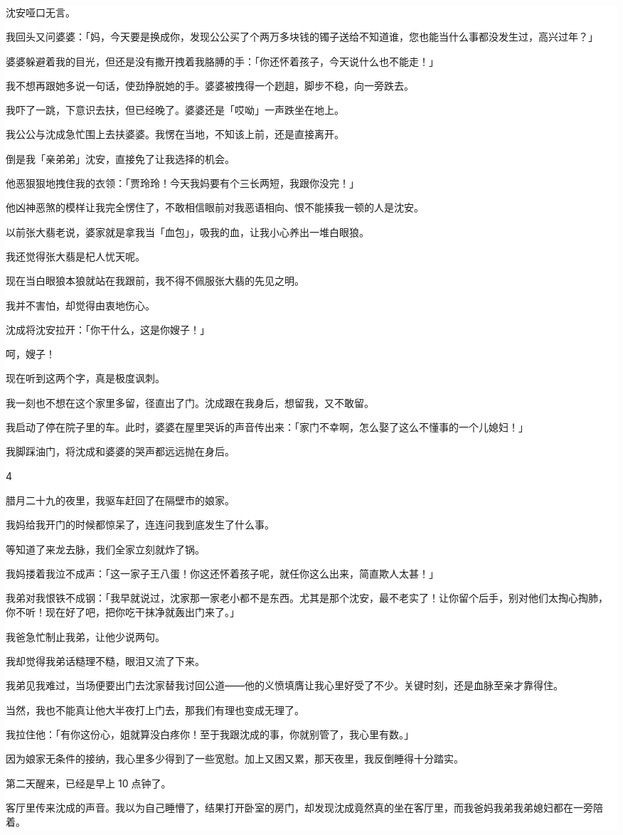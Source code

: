 沈安哑口无言。

我回头又问婆婆：「妈，今天要是换成你，发现公公买了个两万多块钱的镯子送给不知道谁，您也能当什么事都没发生过，高兴过年？」

婆婆躲避着我的目光，但还是没有撒开拽着我胳膊的手：「你还怀着孩子，今天说什么也不能走！」

我不想再跟她多说一句话，使劲挣脱她的手。婆婆被拽得一个趔趄，脚步不稳，向一旁跌去。

我吓了一跳，下意识去扶，但已经晚了。婆婆还是「哎呦」一声跌坐在地上。

我公公与沈成急忙围上去扶婆婆。我愣在当地，不知该上前，还是直接离开。

倒是我「亲弟弟」沈安，直接免了让我选择的机会。

他恶狠狠地拽住我的衣领：「贾玲玲！今天我妈要有个三长两短，我跟你没完！」

他凶神恶煞的模样让我完全愣住了，不敢相信眼前对我恶语相向、恨不能揍我一顿的人是沈安。

以前张大翡老说，婆家就是拿我当「血包」，吸我的血，让我小心养出一堆白眼狼。

我还觉得张大翡是杞人忧天呢。

现在当白眼狼本狼就站在我跟前，我不得不佩服张大翡的先见之明。

我并不害怕，却觉得由衷地伤心。

沈成将沈安拉开：「你干什么，这是你嫂子！」

呵，嫂子！

现在听到这两个字，真是极度讽刺。

我一刻也不想在这个家里多留，径直出了门。沈成跟在我身后，想留我，又不敢留。

我启动了停在院子里的车。此时，婆婆在屋里哭诉的声音传出来：「家门不幸啊，怎么娶了这么不懂事的一个儿媳妇！」

我脚踩油门，将沈成和婆婆的哭声都远远抛在身后。

4

腊月二十九的夜里，我驱车赶回了在隔壁市的娘家。

我妈给我开门的时候都惊呆了，连连问我到底发生了什么事。

等知道了来龙去脉，我们全家立刻就炸了锅。

我妈搂着我泣不成声：「这一家子王八蛋！你这还怀着孩子呢，就任你这么出来，简直欺人太甚！」

我弟对我恨铁不成钢：「我早就说过，沈家那一家老小都不是东西。尤其是那个沈安，最不老实了！让你留个后手，别对他们太掏心掏肺，你不听！现在好了吧，把你吃干抹净就轰出门来了。」

我爸急忙制止我弟，让他少说两句。

我却觉得我弟话糙理不糙，眼泪又流了下来。

我弟见我难过，当场便要出门去沈家替我讨回公道——他的义愤填膺让我心里好受了不少。关键时刻，还是血脉至亲才靠得住。

当然，我也不能真让他大半夜打上门去，那我们有理也变成无理了。

我拉住他：「有你这份心，姐就算没白疼你！至于我跟沈成的事，你就别管了，我心里有数。」

因为娘家无条件的接纳，我心里多少得到了一些宽慰。加上又困又累，那天夜里，我反倒睡得十分踏实。

第二天醒来，已经是早上 10 点钟了。

客厅里传来沈成的声音。我以为自己睡懵了，结果打开卧室的房门，却发现沈成竟然真的坐在客厅里，而我爸妈我弟我弟媳妇都在一旁陪着。
